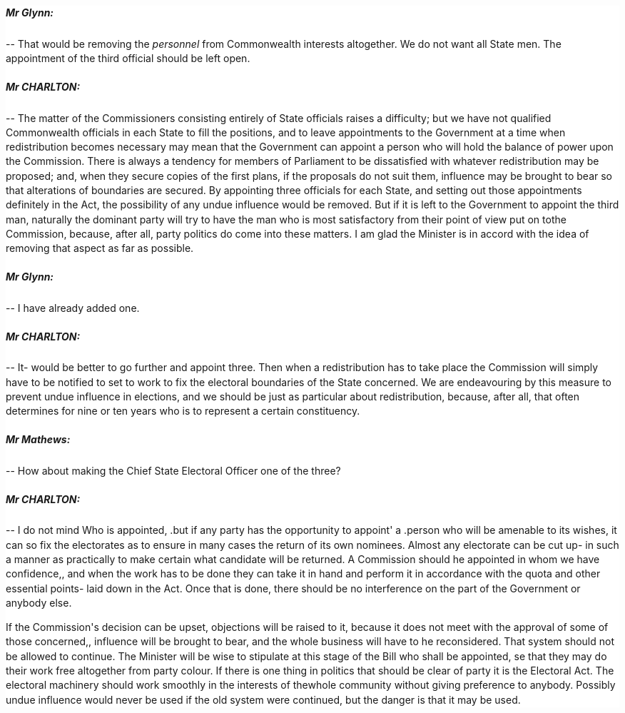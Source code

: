 ##### Mr Glynn:

-- That would be removing the  *personnel*  from Commonwealth interests altogether. We do not want all State men. The appointment of the third official should be left open. 

##### Mr CHARLTON:

-- The matter of the Commissioners consisting entirely of State officials raises a difficulty; but we have not qualified Commonwealth officials in each State to fill the positions, and to leave appointments to the Government at a time when redistribution becomes necessary may mean that the Government can appoint a person who will hold the balance of power upon the Commission. There is always a tendency for members of Parliament to be dissatisfied with whatever redistribution may be proposed; and, when they secure copies of the first plans, if the proposals do not suit them, influence may be brought to bear so that alterations of boundaries are secured. By appointing three officials  for each State, and setting out those appointments definitely in the Act, the possibility of any undue influence would be removed. But if it is left to the Government to appoint the third man, naturally the dominant party will try to have the man who is most satisfactory from their point of view put on tothe Commission, because, after all, party politics do come into these matters. I am glad the Minister is in accord with the idea of removing that aspect as far as possible. 

##### Mr Glynn:

-- I have already added one. 

##### Mr CHARLTON:

-- It- would be better to go further and appoint three. Then when a redistribution has to take place the Commission will simply have to be notified to set to work to fix the electoral boundaries of the State concerned. We are endeavouring by this measure to prevent undue influence in elections, and we should be just as particular about redistribution, because, after all, that often determines for nine or ten years who is to represent a certain constituency. 

##### Mr Mathews:

-- How about making the Chief State Electoral Officer one of the three? 

##### Mr CHARLTON:

-- I do not mind Who is appointed, .but if any party has the opportunity to appoint' a .person who will be amenable to its wishes, it can so fix the electorates as to ensure in many cases the return of its own nominees. Almost any electorate can be cut up- in such a manner as practically to make certain what candidate will be returned. A Commission should he appointed in whom we have confidence,, and when the work has to be done they can take it in hand and perform it in accordance with the quota and other essential points- laid down in the Act. Once that is done, there should be no interference on the part of the Government or anybody else. 

If the Commission's decision can be upset, objections will be raised to it, because it does not meet with the approval of some of those concerned,, influence will be brought to bear, and the whole business will have to he reconsidered. That system should not be allowed to continue. The Minister will be wise to stipulate at this stage of the Bill who shall be appointed, se that they may do their work free altogether from party colour. If there is one thing in politics that should be clear of party it is the Electoral Act. The electoral machinery should work smoothly in the interests of thewhole community without giving preference to anybody. Possibly undue influence would never be used if the old system were continued, but the danger is that it may be used. 
